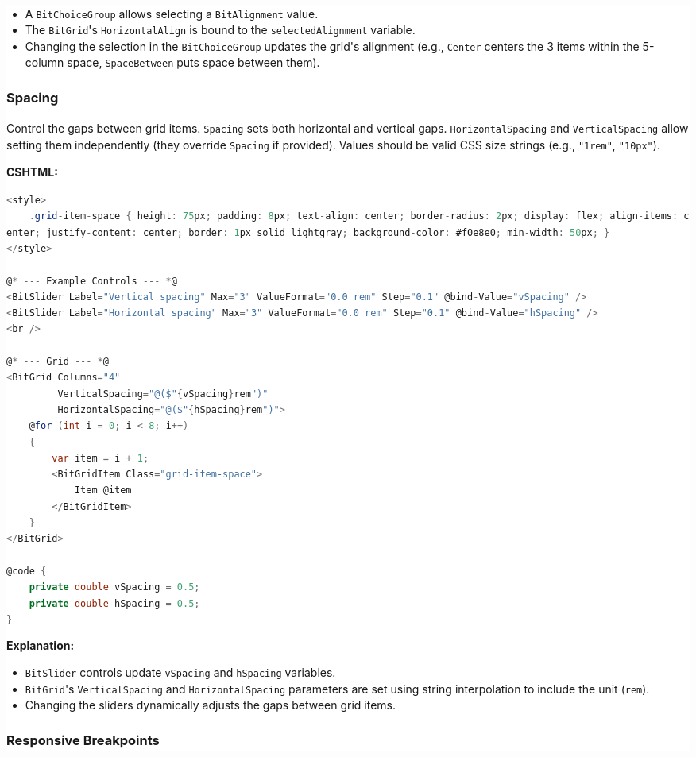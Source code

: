 * A `BitChoiceGroup` allows selecting a `BitAlignment` value.
* The `BitGrid`'s `HorizontalAlign` is bound to the `selectedAlignment` variable.
* Changing the selection in the `BitChoiceGroup` updates the grid's alignment (e.g., `Center` centers the 3 items within the 5-column space, `SpaceBetween` puts space between them).

### Spacing

Control the gaps between grid items. `Spacing` sets both horizontal and vertical gaps. `HorizontalSpacing` and `VerticalSpacing` allow setting them independently (they override `Spacing` if provided). Values should be valid CSS size strings (e.g., `"1rem"`, `"10px"`).

**CSHTML:**

```csharp
<style>
    .grid-item-space { height: 75px; padding: 8px; text-align: center; border-radius: 2px; display: flex; align-items: center; justify-content: center; border: 1px solid lightgray; background-color: #f0e8e0; min-width: 50px; }
</style>

@* --- Example Controls --- *@
<BitSlider Label="Vertical spacing" Max="3" ValueFormat="0.0 rem" Step="0.1" @bind-Value="vSpacing" />
<BitSlider Label="Horizontal spacing" Max="3" ValueFormat="0.0 rem" Step="0.1" @bind-Value="hSpacing" />
<br />

@* --- Grid --- *@
<BitGrid Columns="4"
         VerticalSpacing="@($"{vSpacing}rem")"
         HorizontalSpacing="@($"{hSpacing}rem")">
    @for (int i = 0; i < 8; i++)
    {
        var item = i + 1;
        <BitGridItem Class="grid-item-space">
            Item @item
        </BitGridItem>
    }
</BitGrid>

@code {
    private double vSpacing = 0.5;
    private double hSpacing = 0.5;
}
```

**Explanation:**

* `BitSlider` controls update `vSpacing` and `hSpacing` variables.
* `BitGrid`'s `VerticalSpacing` and `HorizontalSpacing` parameters are set using string interpolation to include the unit (`rem`).
* Changing the sliders dynamically adjusts the gaps between grid items.

### Responsive Breakpoints
